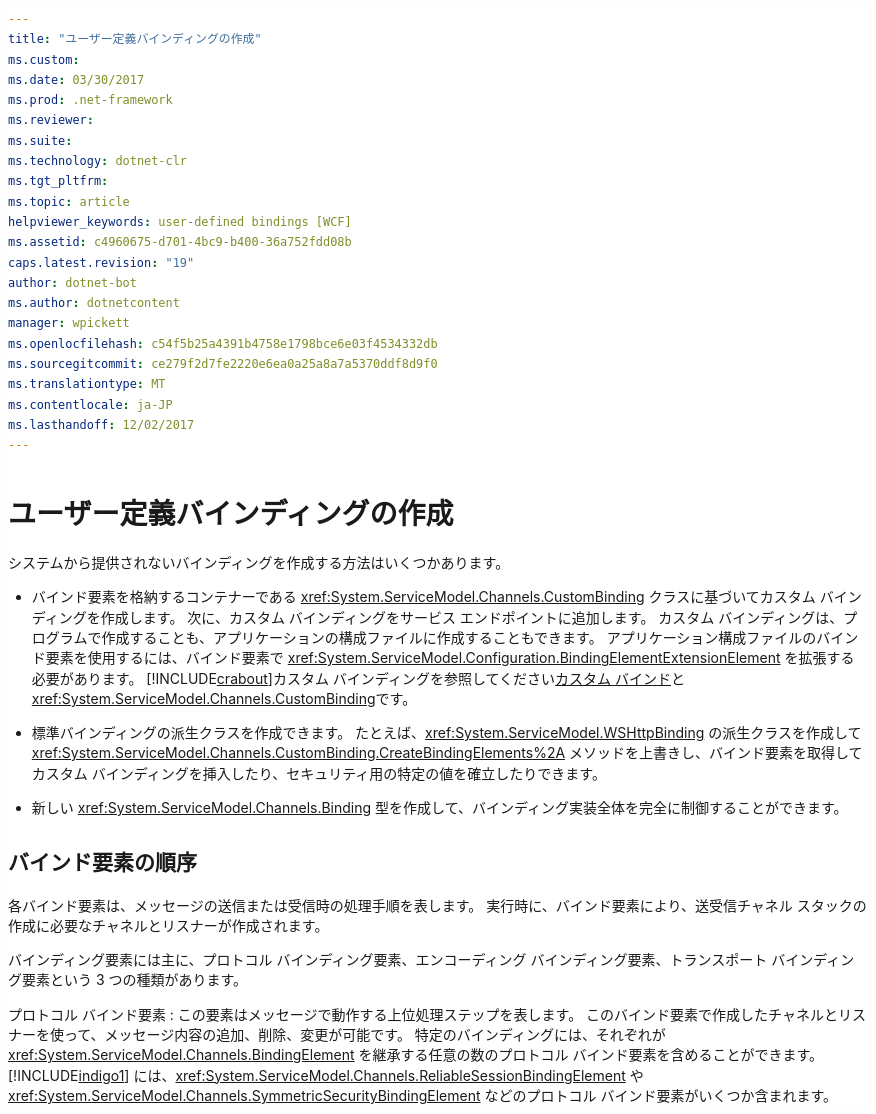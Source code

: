 ```yaml
---
title: "ユーザー定義バインディングの作成"
ms.custom: 
ms.date: 03/30/2017
ms.prod: .net-framework
ms.reviewer: 
ms.suite: 
ms.technology: dotnet-clr
ms.tgt_pltfrm: 
ms.topic: article
helpviewer_keywords: user-defined bindings [WCF]
ms.assetid: c4960675-d701-4bc9-b400-36a752fdd08b
caps.latest.revision: "19"
author: dotnet-bot
ms.author: dotnetcontent
manager: wpickett
ms.openlocfilehash: c54f5b25a4391b4758e1798bce6e03f4534332db
ms.sourcegitcommit: ce279f2d7fe2220e6ea0a25a8a7a5370ddf8d9f0
ms.translationtype: MT
ms.contentlocale: ja-JP
ms.lasthandoff: 12/02/2017
---
```

# <a name="creating-user-defined-bindings"></a>ユーザー定義バインディングの作成
システムから提供されないバインディングを作成する方法はいくつかあります。  
  
-   バインド要素を格納するコンテナーである <xref:System.ServiceModel.Channels.CustomBinding> クラスに基づいてカスタム バインディングを作成します。 次に、カスタム バインディングをサービス エンドポイントに追加します。 カスタム バインディングは、プログラムで作成することも、アプリケーションの構成ファイルに作成することもできます。 アプリケーション構成ファイルのバインド要素を使用するには、バインド要素で <xref:System.ServiceModel.Configuration.BindingElementExtensionElement> を拡張する必要があります。 [!INCLUDE[crabout](../../../../includes/crabout-md.md)]カスタム バインディングを参照してください[カスタム バインド](../../../../docs/framework/wcf/extending/custom-bindings.md)と<xref:System.ServiceModel.Channels.CustomBinding>です。  
  
-   標準バインディングの派生クラスを作成できます。 たとえば、<xref:System.ServiceModel.WSHttpBinding> の派生クラスを作成して <xref:System.ServiceModel.Channels.CustomBinding.CreateBindingElements%2A> メソッドを上書きし、バインド要素を取得してカスタム バインディングを挿入したり、セキュリティ用の特定の値を確立したりできます。  
  
-   新しい <xref:System.ServiceModel.Channels.Binding> 型を作成して、バインディング実装全体を完全に制御することができます。  
  
## <a name="the-order-of-binding-elements"></a>バインド要素の順序  
 各バインド要素は、メッセージの送信または受信時の処理手順を表します。 実行時に、バインド要素により、送受信チャネル スタックの作成に必要なチャネルとリスナーが作成されます。  
  
 バインディング要素には主に、プロトコル バインディング要素、エンコーディング バインディング要素、トランスポート バインディング要素という 3 つの種類があります。  
  
 プロトコル バインド要素 : この要素はメッセージで動作する上位処理ステップを表します。 このバインド要素で作成したチャネルとリスナーを使って、メッセージ内容の追加、削除、変更が可能です。 特定のバインディングには、それぞれが <xref:System.ServiceModel.Channels.BindingElement> を継承する任意の数のプロトコル バインド要素を含めることができます。 [!INCLUDE[indigo1](../../../../includes/indigo1-md.md)] には、<xref:System.ServiceModel.Channels.ReliableSessionBindingElement> や <xref:System.ServiceModel.Channels.SymmetricSecurityBindingElement> などのプロトコル バインド要素がいくつか含まれます。  
  